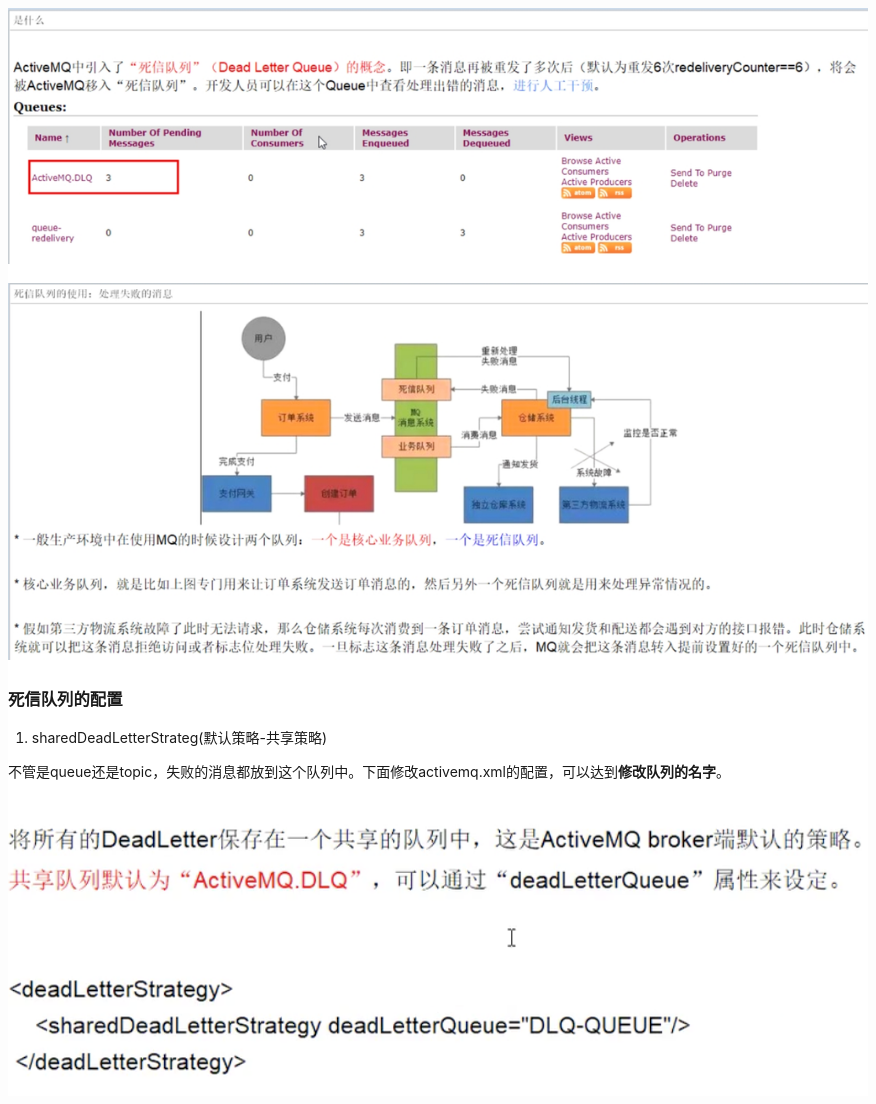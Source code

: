 ![img](第九章-高级特性.assets/wpsWtmjW8.jpg)

![img](第九章-高级特性.assets/wpsKfBLOG.jpg)



### 死信队列的配置

1. sharedDeadLetterStrateg(默认策略-共享策略)

​		不管是queue还是topic，失败的消息都放到这个队列中。下面修改activemq.xml的配置，可以达到**修改队列的名字**。

​		![image-20211204161350499](第九章-高级特性.assets/image-20211204161350499.png)
